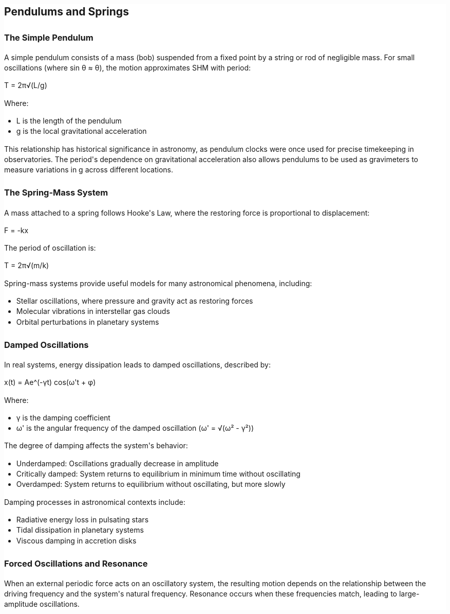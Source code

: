 ## Pendulums and Springs

### The Simple Pendulum

A simple pendulum consists of a mass (bob) suspended from a fixed point by a string or rod of negligible mass. For small oscillations (where sin θ ≈ θ), the motion approximates SHM with period:

T = 2π√(L/g)

Where:
- L is the length of the pendulum
- g is the local gravitational acceleration

This relationship has historical significance in astronomy, as pendulum clocks were once used for precise timekeeping in observatories. The period's dependence on gravitational acceleration also allows pendulums to be used as gravimeters to measure variations in g across different locations.

### The Spring-Mass System

A mass attached to a spring follows Hooke's Law, where the restoring force is proportional to displacement:

F = -kx

The period of oscillation is:

T = 2π√(m/k)

Spring-mass systems provide useful models for many astronomical phenomena, including:
- Stellar oscillations, where pressure and gravity act as restoring forces
- Molecular vibrations in interstellar gas clouds
- Orbital perturbations in planetary systems

### Damped Oscillations

In real systems, energy dissipation leads to damped oscillations, described by:

x(t) = Ae^(-γt) cos(ω't + φ)

Where:
- γ is the damping coefficient
- ω' is the angular frequency of the damped oscillation (ω' = √(ω² - γ²))

The degree of damping affects the system's behavior:
- Underdamped: Oscillations gradually decrease in amplitude
- Critically damped: System returns to equilibrium in minimum time without oscillating
- Overdamped: System returns to equilibrium without oscillating, but more slowly

Damping processes in astronomical contexts include:
- Radiative energy loss in pulsating stars
- Tidal dissipation in planetary systems
- Viscous damping in accretion disks

### Forced Oscillations and Resonance

When an external periodic force acts on an oscillatory system, the resulting motion depends on the relationship between the driving frequency and the system's natural frequency. Resonance occurs when these frequencies match, leading to large-amplitude oscillations.
